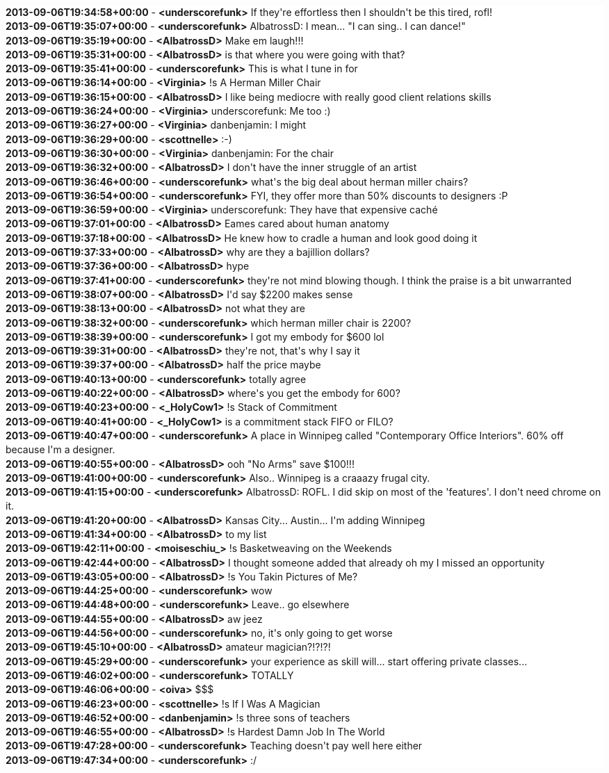 **2013-09-06T19:34:58+00:00** - **&lt;underscorefunk&gt;** If they're effortless then I shouldn't be this tired, rofl!  
**2013-09-06T19:35:07+00:00** - **&lt;underscorefunk&gt;** AlbatrossD: I mean... "I can sing.. I can dance!"  
**2013-09-06T19:35:19+00:00** - **&lt;AlbatrossD&gt;** Make em laugh!!!  
**2013-09-06T19:35:31+00:00** - **&lt;AlbatrossD&gt;** is that where you were going with that?  
**2013-09-06T19:35:41+00:00** - **&lt;underscorefunk&gt;** This is what I tune in for  
**2013-09-06T19:36:14+00:00** - **&lt;Virginia&gt;** !s A Herman Miller Chair  
**2013-09-06T19:36:15+00:00** - **&lt;AlbatrossD&gt;** I like being mediocre with really good client relations skills  
**2013-09-06T19:36:24+00:00** - **&lt;Virginia&gt;** underscorefunk: Me too :)  
**2013-09-06T19:36:27+00:00** - **&lt;Virginia&gt;** danbenjamin: I might  
**2013-09-06T19:36:29+00:00** - **&lt;scottnelle&gt;** :-)  
**2013-09-06T19:36:30+00:00** - **&lt;Virginia&gt;** danbenjamin: For the chair  
**2013-09-06T19:36:32+00:00** - **&lt;AlbatrossD&gt;** I don't have the inner struggle of an artist  
**2013-09-06T19:36:46+00:00** - **&lt;underscorefunk&gt;** what's the big deal about herman miller chairs?  
**2013-09-06T19:36:54+00:00** - **&lt;underscorefunk&gt;** FYI, they offer more than 50% discounts to designers :P  
**2013-09-06T19:36:59+00:00** - **&lt;Virginia&gt;** underscorefunk: They have that expensive caché  
**2013-09-06T19:37:01+00:00** - **&lt;AlbatrossD&gt;** Eames cared about human anatomy  
**2013-09-06T19:37:18+00:00** - **&lt;AlbatrossD&gt;** He knew how to cradle a human and look good doing it  
**2013-09-06T19:37:33+00:00** - **&lt;AlbatrossD&gt;** why are they a bajillion dollars?  
**2013-09-06T19:37:36+00:00** - **&lt;AlbatrossD&gt;** hype  
**2013-09-06T19:37:41+00:00** - **&lt;underscorefunk&gt;** they're not mind blowing though. I think the praise is a bit unwarranted  
**2013-09-06T19:38:07+00:00** - **&lt;AlbatrossD&gt;** I'd say $2200 makes sense  
**2013-09-06T19:38:13+00:00** - **&lt;AlbatrossD&gt;** not what they are  
**2013-09-06T19:38:32+00:00** - **&lt;underscorefunk&gt;** which herman miller chair is 2200?  
**2013-09-06T19:38:39+00:00** - **&lt;underscorefunk&gt;** I got my embody for $600 lol  
**2013-09-06T19:39:31+00:00** - **&lt;AlbatrossD&gt;** they're not, that's why I say it  
**2013-09-06T19:39:37+00:00** - **&lt;AlbatrossD&gt;** half the price maybe  
**2013-09-06T19:40:13+00:00** - **&lt;underscorefunk&gt;** totally agree  
**2013-09-06T19:40:22+00:00** - **&lt;AlbatrossD&gt;** where's you get the embody for 600?  
**2013-09-06T19:40:23+00:00** - **&lt;_HolyCow1&gt;** !s Stack of Commitment  
**2013-09-06T19:40:41+00:00** - **&lt;_HolyCow1&gt;** is a commitment stack FIFO or FILO?  
**2013-09-06T19:40:47+00:00** - **&lt;underscorefunk&gt;** A place in Winnipeg called "Contemporary Office Interiors". 60% off because I'm a designer.  
**2013-09-06T19:40:55+00:00** - **&lt;AlbatrossD&gt;** ooh "No Arms" save $100!!!  
**2013-09-06T19:41:00+00:00** - **&lt;underscorefunk&gt;** Also.. Winnipeg is a craaazy frugal city.  
**2013-09-06T19:41:15+00:00** - **&lt;underscorefunk&gt;** AlbatrossD: ROFL. I did skip on most of the 'features'. I don't need chrome on it.  
**2013-09-06T19:41:20+00:00** - **&lt;AlbatrossD&gt;** Kansas City... Austin... I'm adding Winnipeg  
**2013-09-06T19:41:34+00:00** - **&lt;AlbatrossD&gt;** to my list  
**2013-09-06T19:42:11+00:00** - **&lt;moiseschiu_&gt;** !s Basketweaving on the Weekends  
**2013-09-06T19:42:44+00:00** - **&lt;AlbatrossD&gt;** I thought someone added that already oh my I missed an opportunity  
**2013-09-06T19:43:05+00:00** - **&lt;AlbatrossD&gt;** !s You Takin Pictures of Me?  
**2013-09-06T19:44:25+00:00** - **&lt;underscorefunk&gt;** wow  
**2013-09-06T19:44:48+00:00** - **&lt;underscorefunk&gt;** Leave.. go elsewhere  
**2013-09-06T19:44:55+00:00** - **&lt;AlbatrossD&gt;** aw jeez  
**2013-09-06T19:44:56+00:00** - **&lt;underscorefunk&gt;** no, it's only going to get worse  
**2013-09-06T19:45:10+00:00** - **&lt;AlbatrossD&gt;** amateur magician?!?!?!  
**2013-09-06T19:45:29+00:00** - **&lt;underscorefunk&gt;** your experience as skill will... start offering private classes...  
**2013-09-06T19:46:02+00:00** - **&lt;underscorefunk&gt;** TOTALLY  
**2013-09-06T19:46:06+00:00** - **&lt;oiva&gt;** $$$  
**2013-09-06T19:46:23+00:00** - **&lt;scottnelle&gt;** !s If I Was A Magician  
**2013-09-06T19:46:52+00:00** - **&lt;danbenjamin&gt;** !s three sons of teachers  
**2013-09-06T19:46:55+00:00** - **&lt;AlbatrossD&gt;** !s Hardest Damn Job In The World  
**2013-09-06T19:47:28+00:00** - **&lt;underscorefunk&gt;** Teaching doesn't pay well here either  
**2013-09-06T19:47:34+00:00** - **&lt;underscorefunk&gt;** :/  